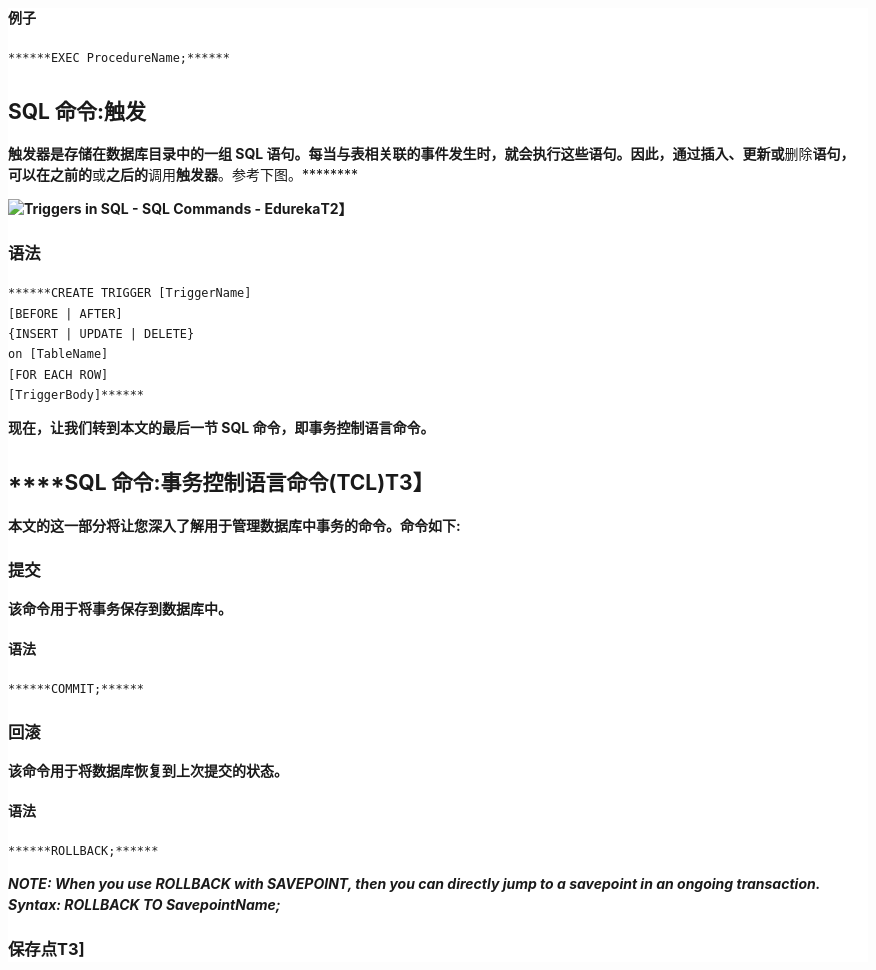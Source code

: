 #### ********例子********

```
******EXEC ProcedureName;****** 
```

## ********SQL 命令:触发********

******触发器是存储在数据库目录中的一组 SQL 语句。每当与表相关联的事件发生时，就会执行这些语句。因此，通过**插入**、**更新**或**删除**语句，可以在之前的**或**之后的**调用**触发器**。参考下图。********

******![Triggers in SQL - SQL Commands - Edureka](../Images/4beac631c2f40bbf315541081983a116.png)T2】******

### ********语法********

```
******CREATE TRIGGER [TriggerName]
[BEFORE | AFTER]
{INSERT | UPDATE | DELETE}
on [TableName]
[FOR EACH ROW]
[TriggerBody]******
```

******现在，让我们转到本文的最后一节 SQL 命令，即事务控制语言命令。******

## ********SQL 命令:事务控制语言命令(TCL)**T3】******

******本文的这一部分将让您深入了解用于管理数据库中事务的命令。命令如下:******

### ********提交********

******该命令用于将事务保存到数据库中。******

#### ********语法********

```
******COMMIT;******
```

### ********回滚********

******该命令用于将数据库恢复到上次提交的状态。******

#### ********语法********

```
******ROLLBACK;******
```

*******NOTE: When you use ROLLBACK with SAVEPOINT, then you can directly jump to a savepoint in an ongoing transaction. Syntax: ROLLBACK TO SavepointName;*******

### ********保存点**T3]******
